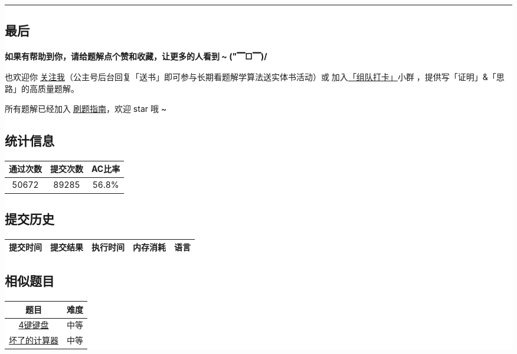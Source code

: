 

---

## 最后

**如果有帮助到你，请给题解点个赞和收藏，让更多的人看到 ~ ("▔□▔)/**

也欢迎你 [关注我](https://oscimg.oschina.net/oscnet/up-19688dc1af05cf8bdea43b2a863038ab9e5.png)（公主号后台回复「送书」即可参与长期看题解学算法送实体书活动）或 加入[「组队打卡」](https://leetcode-cn.com/u/ac_oier/)小群 ，提供写「证明」&「思路」的高质量题解。

所有题解已经加入 [刷题指南](https://github.com/SharingSource/LogicStack-LeetCode/wiki)，欢迎 star 哦 ~ 

## 统计信息
| 通过次数 | 提交次数 | AC比率 |
| :------: | :------: | :------: |
|    50672    |    89285    |   56.8%   |

## 提交历史
| 提交时间 | 提交结果 | 执行时间 |  内存消耗  | 语言 |
| :------: | :------: | :------: | :--------: | :--------: |


## 相似题目
|                             题目                             | 难度 |
| :----------------------------------------------------------: | :---------: |
| [4键键盘](https://leetcode-cn.com/problems/4-keys-keyboard/) | 中等|
| [坏了的计算器](https://leetcode-cn.com/problems/broken-calculator/) | 中等|

